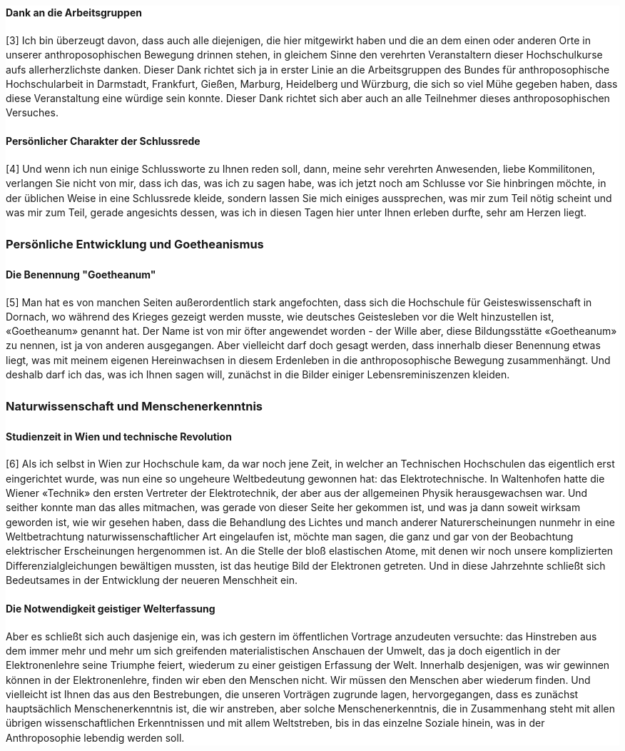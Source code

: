 #### Dank an die Arbeitsgruppen

[3] Ich bin überzeugt davon, dass auch alle diejenigen, die hier mitgewirkt haben und die an dem einen oder anderen Orte in unserer anthroposophischen Bewegung drinnen stehen, in gleichem Sinne den verehrten Veranstaltern dieser Hochschulkurse aufs allerherzlichste danken. Dieser Dank richtet sich ja in erster Linie an die Arbeitsgruppen des Bundes für anthroposophische Hochschularbeit in Darmstadt, Frankfurt, Gießen, Marburg, Heidelberg und Würzburg, die sich so viel Mühe gegeben haben, dass diese Veranstaltung eine würdige sein konnte. Dieser Dank richtet sich aber auch an alle Teilnehmer dieses anthroposophischen Versuches.

#### Persönlicher Charakter der Schlussrede

[4] Und wenn ich nun einige Schlussworte zu Ihnen reden soll, dann, meine sehr verehrten Anwesenden, liebe Kommilitonen, verlangen Sie nicht von mir, dass ich das, was ich zu sagen habe, was ich jetzt noch am Schlusse vor Sie hinbringen möchte, in der üblichen Weise in eine Schlussrede kleide, sondern lassen Sie mich einiges aussprechen, was mir zum Teil nötig scheint und was mir zum Teil, gerade angesichts dessen, was ich in diesen Tagen hier unter Ihnen erleben durfte, sehr am Herzen liegt.

### Persönliche Entwicklung und Goetheanismus

#### Die Benennung "Goetheanum"

[5] Man hat es von manchen Seiten außerordentlich stark angefochten, dass sich die Hochschule für Geisteswissenschaft in Dornach, wo während des Krieges gezeigt werden musste, wie deutsches Geistesleben vor die Welt hinzustellen ist, «Goetheanum» genannt hat. Der Name ist von mir öfter angewendet worden - der Wille aber, diese Bildungsstätte «Goetheanum» zu nennen, ist ja von anderen ausgegangen. Aber vielleicht darf doch gesagt werden, dass innerhalb dieser Benennung etwas liegt, was mit meinem eigenen Hereinwachsen in diesem Erdenleben in die anthroposophische Bewegung zusammenhängt. Und deshalb darf ich das, was ich Ihnen sagen will, zunächst in die Bilder einiger Lebensreminiszenzen kleiden.

### Naturwissenschaft und Menschenerkenntnis

#### Studienzeit in Wien und technische Revolution

[6] Als ich selbst in Wien zur Hochschule kam, da war noch jene Zeit, in welcher an Technischen Hochschulen das eigentlich erst eingerichtet wurde, was nun eine so ungeheure Weltbedeutung gewonnen hat: das Elektrotechnische. In Waltenhofen hatte die Wiener «Technik» den ersten Vertreter der Elektrotechnik, der aber aus der allgemeinen Physik herausgewachsen war. Und seither konnte man das alles mitmachen, was gerade von dieser Seite her gekommen ist, und was ja dann soweit wirksam geworden ist, wie wir gesehen haben, dass die Behandlung des Lichtes und manch anderer Naturerscheinungen nunmehr in eine Weltbetrachtung naturwissenschaftlicher Art eingelaufen ist, möchte man sagen, die ganz und gar von der Beobachtung elektrischer Erscheinungen hergenommen ist. An die Stelle der bloß elastischen Atome, mit denen wir noch unsere komplizierten Differenzialgleichungen bewältigen mussten, ist das heutige Bild der Elektronen getreten. Und in diese Jahrzehnte schließt sich Bedeutsames in der Entwicklung der neueren Menschheit ein.

#### Die Notwendigkeit geistiger Welterfassung

Aber es schließt sich auch dasjenige ein, was ich gestern im öffentlichen Vortrage anzudeuten versuchte: das Hinstreben aus dem immer mehr und mehr um sich greifenden materialistischen Anschauen der Umwelt, das ja doch eigentlich in der Elektronenlehre seine Triumphe feiert, wiederum zu einer geistigen Erfassung der Welt. Innerhalb desjenigen, was wir gewinnen können in der Elektronenlehre, finden wir eben den Menschen nicht. Wir müssen den Menschen aber wiederum finden. Und vielleicht ist Ihnen das aus den Bestrebungen, die unseren Vorträgen zugrunde lagen, hervorgegangen, dass es zunächst hauptsächlich Menschenerkenntnis ist, die wir anstreben, aber solche Menschenerkenntnis, die in Zusammenhang steht mit allen übrigen wissenschaftlichen Erkenntnissen und mit allem Weltstreben, bis in das einzelne Soziale hinein, was in der Anthroposophie lebendig werden soll.
